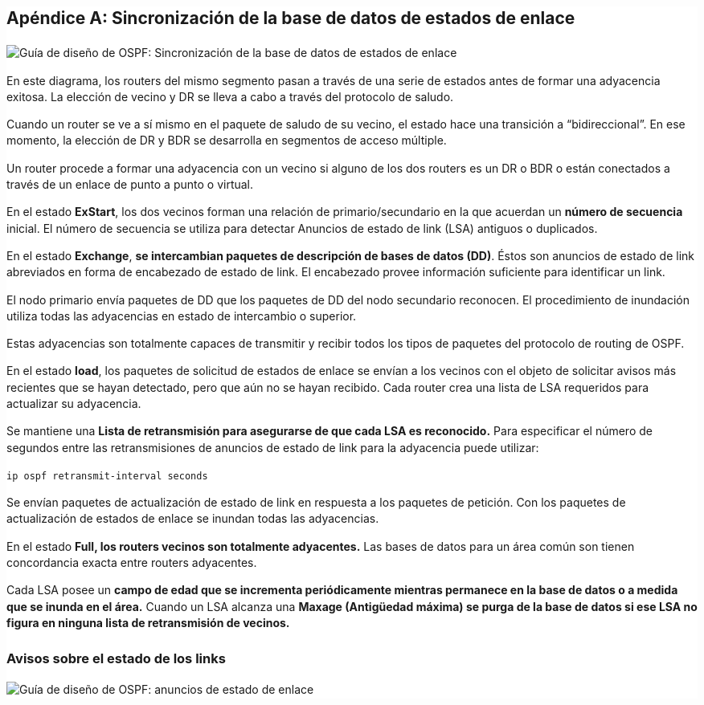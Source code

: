 ##   Apéndice A: Sincronización de la base de datos de estados de enlace  

  ![Guía de diseño de OSPF: Sincronización de la base de datos de estados de enlace](https://www.cisco.com/c/dam/en/us/support/docs/ip/open-shortest-path-first-ospf/7039-1-24.gif)  

  En este diagrama, los routers del mismo segmento pasan a través de una serie de estados antes de formar una adyacencia exitosa. La elección de vecino y DR se lleva a cabo a través del protocolo de saludo.  

  Cuando un router se ve a sí mismo en el paquete de saludo de su vecino, el estado hace una transición a “bidireccional”. En ese momento, la elección de DR y BDR se desarrolla en segmentos de acceso múltiple.  

  Un router procede a formar una adyacencia con un vecino si alguno de los dos routers es un DR o BDR o están conectados a través de un enlace de punto a punto o virtual.  

  En el estado **ExStart**, los dos vecinos forman una relación de primario/secundario en la que acuerdan un **número de secuencia** inicial. El número de secuencia se utiliza para detectar Anuncios de estado de link (LSA) antiguos o duplicados.  

  En el estado **Exchange**, **se intercambian paquetes de descripción de bases de datos (DD)**. Éstos son anuncios de estado de link abreviados en forma de encabezado de estado de link. El encabezado provee información suficiente para identificar un link.  

  El nodo primario envía paquetes de DD que los paquetes de DD del nodo secundario reconocen. El procedimiento de inundación utiliza todas las adyacencias en estado de intercambio o superior.  

  Estas adyacencias son totalmente capaces de transmitir y recibir todos los tipos de paquetes del protocolo de routing de OSPF.  

  En el estado **load**, los paquetes de solicitud de estados de enlace se envían a los vecinos con el objeto de solicitar avisos más recientes que se hayan detectado, pero que aún no se hayan recibido. Cada router crea una lista de LSA requeridos para actualizar su adyacencia.  

  Se mantiene una **Lista de retransmisión para asegurarse de que cada LSA es reconocido.** Para especificar el número de segundos entre las retransmisiones de anuncios de estado de link para la adyacencia puede utilizar:  

```
ip ospf retransmit-interval seconds 
```

  Se envían paquetes de actualización de estado de link en respuesta a los paquetes de petición. Con los paquetes de actualización de estados de enlace se inundan todas las adyacencias.  

  En el estado **Full, los routers vecinos son totalmente adyacentes.** Las bases de datos para un área común son tienen concordancia exacta entre routers adyacentes.  

  Cada LSA posee un **campo de edad que se incrementa periódicamente mientras permanece en la base de datos o a medida que se inunda en el área.** Cuando un LSA alcanza una **Maxage (Antigüedad máxima) se purga de la base de datos si ese LSA no figura en ninguna lista de retransmisión de vecinos.**  

###   Avisos sobre el estado de los links  

  ![Guía de diseño de OSPF: anuncios de estado de enlace](https://www.cisco.com/c/dam/en/us/support/docs/ip/open-shortest-path-first-ospf/7039-1-25.gif)
